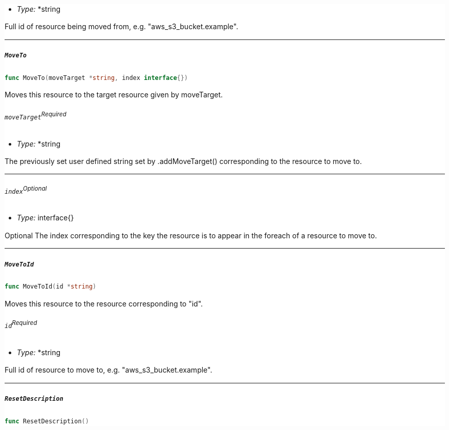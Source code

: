 - *Type:* *string

Full id of resource being moved from, e.g. "aws_s3_bucket.example".

---

##### `MoveTo` <a name="MoveTo" id="@cdktf/provider-tfe.policy.Policy.moveTo"></a>

```go
func MoveTo(moveTarget *string, index interface{})
```

Moves this resource to the target resource given by moveTarget.

###### `moveTarget`<sup>Required</sup> <a name="moveTarget" id="@cdktf/provider-tfe.policy.Policy.moveTo.parameter.moveTarget"></a>

- *Type:* *string

The previously set user defined string set by .addMoveTarget() corresponding to the resource to move to.

---

###### `index`<sup>Optional</sup> <a name="index" id="@cdktf/provider-tfe.policy.Policy.moveTo.parameter.index"></a>

- *Type:* interface{}

Optional The index corresponding to the key the resource is to appear in the foreach of a resource to move to.

---

##### `MoveToId` <a name="MoveToId" id="@cdktf/provider-tfe.policy.Policy.moveToId"></a>

```go
func MoveToId(id *string)
```

Moves this resource to the resource corresponding to "id".

###### `id`<sup>Required</sup> <a name="id" id="@cdktf/provider-tfe.policy.Policy.moveToId.parameter.id"></a>

- *Type:* *string

Full id of resource to move to, e.g. "aws_s3_bucket.example".

---

##### `ResetDescription` <a name="ResetDescription" id="@cdktf/provider-tfe.policy.Policy.resetDescription"></a>

```go
func ResetDescription()
```
